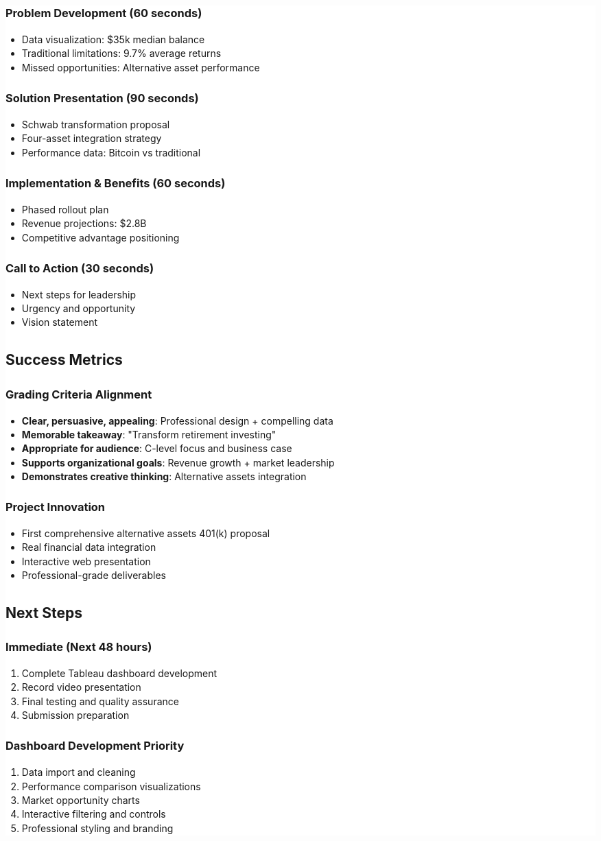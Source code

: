 ### Problem Development (60 seconds)
- Data visualization: $35k median balance
- Traditional limitations: 9.7% average returns
- Missed opportunities: Alternative asset performance

### Solution Presentation (90 seconds)
- Schwab transformation proposal
- Four-asset integration strategy
- Performance data: Bitcoin vs traditional

### Implementation & Benefits (60 seconds)
- Phased rollout plan
- Revenue projections: $2.8B
- Competitive advantage positioning

### Call to Action (30 seconds)
- Next steps for leadership
- Urgency and opportunity
- Vision statement

## Success Metrics

### Grading Criteria Alignment
- **Clear, persuasive, appealing**: Professional design + compelling data
- **Memorable takeaway**: "Transform retirement investing"
- **Appropriate for audience**: C-level focus and business case
- **Supports organizational goals**: Revenue growth + market leadership
- **Demonstrates creative thinking**: Alternative assets integration

### Project Innovation
- First comprehensive alternative assets 401(k) proposal
- Real financial data integration
- Interactive web presentation
- Professional-grade deliverables

## Next Steps

### Immediate (Next 48 hours)
1. Complete Tableau dashboard development
2. Record video presentation
3. Final testing and quality assurance
4. Submission preparation

### Dashboard Development Priority
1. Data import and cleaning
2. Performance comparison visualizations
3. Market opportunity charts
4. Interactive filtering and controls
5. Professional styling and branding
